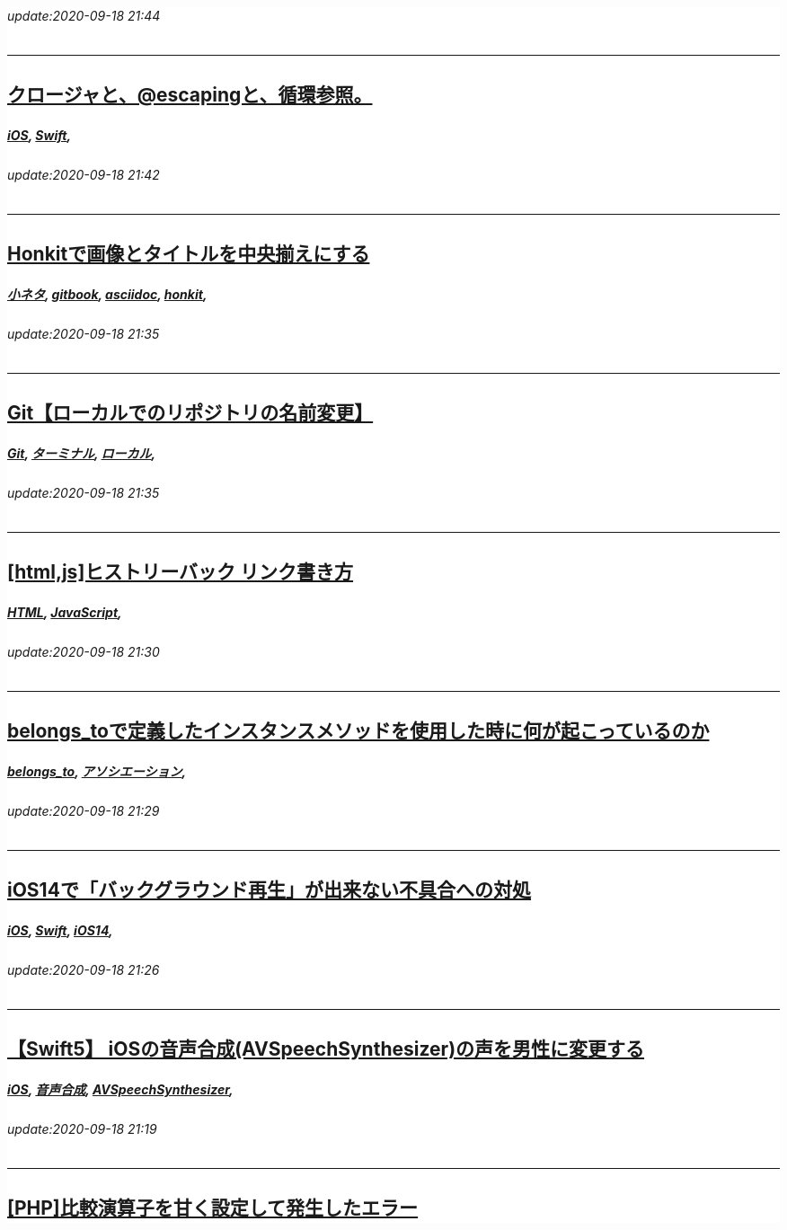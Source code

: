 ###### update:2020-09-18 21:44
---
## [クロージャと、@escapingと、循環参照。](https://qiita.com/kazuki_user/items/e9a4196f10dc080d5bd6)
##### [iOS](https://qiita.com/tags/iOS), [Swift](https://qiita.com/tags/Swift), 
###### update:2020-09-18 21:42
---
## [Honkitで画像とタイトルを中央揃えにする](https://qiita.com/anmint/items/60aa33f43513e433e51e)
##### [小ネタ](https://qiita.com/tags/小ネタ), [gitbook](https://qiita.com/tags/gitbook), [asciidoc](https://qiita.com/tags/asciidoc), [honkit](https://qiita.com/tags/honkit), 
###### update:2020-09-18 21:35
---
## [Git【ローカルでのリポジトリの名前変更】](https://qiita.com/Hiroaki_Sameshima/items/78094739b0e8a1bda023)
##### [Git](https://qiita.com/tags/Git), [ターミナル](https://qiita.com/tags/ターミナル), [ローカル](https://qiita.com/tags/ローカル), 
###### update:2020-09-18 21:35
---
## [[html,js]ヒストリーバック リンク書き方](https://qiita.com/yutanoda/items/0669ef88fecb722a7de1)
##### [HTML](https://qiita.com/tags/HTML), [JavaScript](https://qiita.com/tags/JavaScript), 
###### update:2020-09-18 21:30
---
## [belongs_toで定義したインスタンスメソッドを使用した時に何が起こっているのか](https://qiita.com/magatama/items/a88b23e4bd340fea3782)
##### [belongs_to](https://qiita.com/tags/belongs_to), [アソシエーション](https://qiita.com/tags/アソシエーション), 
###### update:2020-09-18 21:29
---
## [iOS14で「バックグラウンド再生」が出来ない不具合への対処](https://qiita.com/bosteri_bon/items/2c93822b39ca725d5055)
##### [iOS](https://qiita.com/tags/iOS), [Swift](https://qiita.com/tags/Swift), [iOS14](https://qiita.com/tags/iOS14), 
###### update:2020-09-18 21:26
---
## [【Swift5】 iOSの音声合成(AVSpeechSynthesizer)の声を男性に変更する](https://qiita.com/maKunugi/items/37d645922de7b343aa35)
##### [iOS](https://qiita.com/tags/iOS), [音声合成](https://qiita.com/tags/音声合成), [AVSpeechSynthesizer](https://qiita.com/tags/AVSpeechSynthesizer), 
###### update:2020-09-18 21:19
---
## [[PHP]比較演算子を甘く設定して発生したエラー](https://qiita.com/yutanoda/items/73a0f8b681af8d46e2ce)